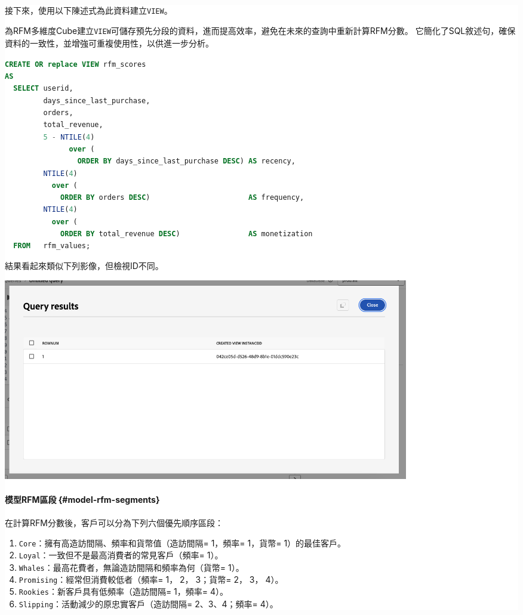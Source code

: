 接下來，使用以下陳述式為此資料建立`VIEW`。

為RFM多維度Cube建立`VIEW`可儲存預先分段的資料，進而提高效率，避免在未來的查詢中重新計算RFM分數。 它簡化了SQL敘述句，確保資料的一致性，並增強可重複使用性，以供進一步分析。

```sql
CREATE OR replace VIEW rfm_scores
AS
  SELECT userid,
         days_since_last_purchase,
         orders,
         total_revenue,
         5 - NTILE(4)
               over (
                 ORDER BY days_since_last_purchase DESC) AS recency,
         NTILE(4)
           over (
             ORDER BY orders DESC)                       AS frequency,
         NTILE(4)
           over (
             ORDER BY total_revenue DESC)                AS monetization
  FROM   rfm_values;
```

結果看起來類似下列影像，但檢視ID不同。

![&#x200B; &#39;rfm_scores&#39;檢視的[查詢結果]對話方塊。](../images/data-distiller/top-tips-to-maximize-value/rfm_score-view-result.png)

#### 模型RFM區段 {#model-rfm-segments}

在計算RFM分數後，客戶可以分為下列六個優先順序區段：

1. `Core`：擁有高造訪間隔、頻率和貨幣值（造訪間隔= 1，頻率= 1，貨幣= 1）的最佳客戶。
1. `Loyal`：一致但不是最高消費者的常見客戶（頻率= 1）。
1. `Whales`：最高花費者，無論造訪間隔和頻率為何（貨幣= 1）。
1. `Promising`：經常但消費較低者（頻率= 1， 2， 3；貨幣= 2， 3， 4）。
1. `Rookies`：新客戶具有低頻率（造訪間隔= 1，頻率= 4）。
1. `Slipping`：活動減少的原忠實客戶（造訪間隔= 2、3、4；頻率= 4）。
